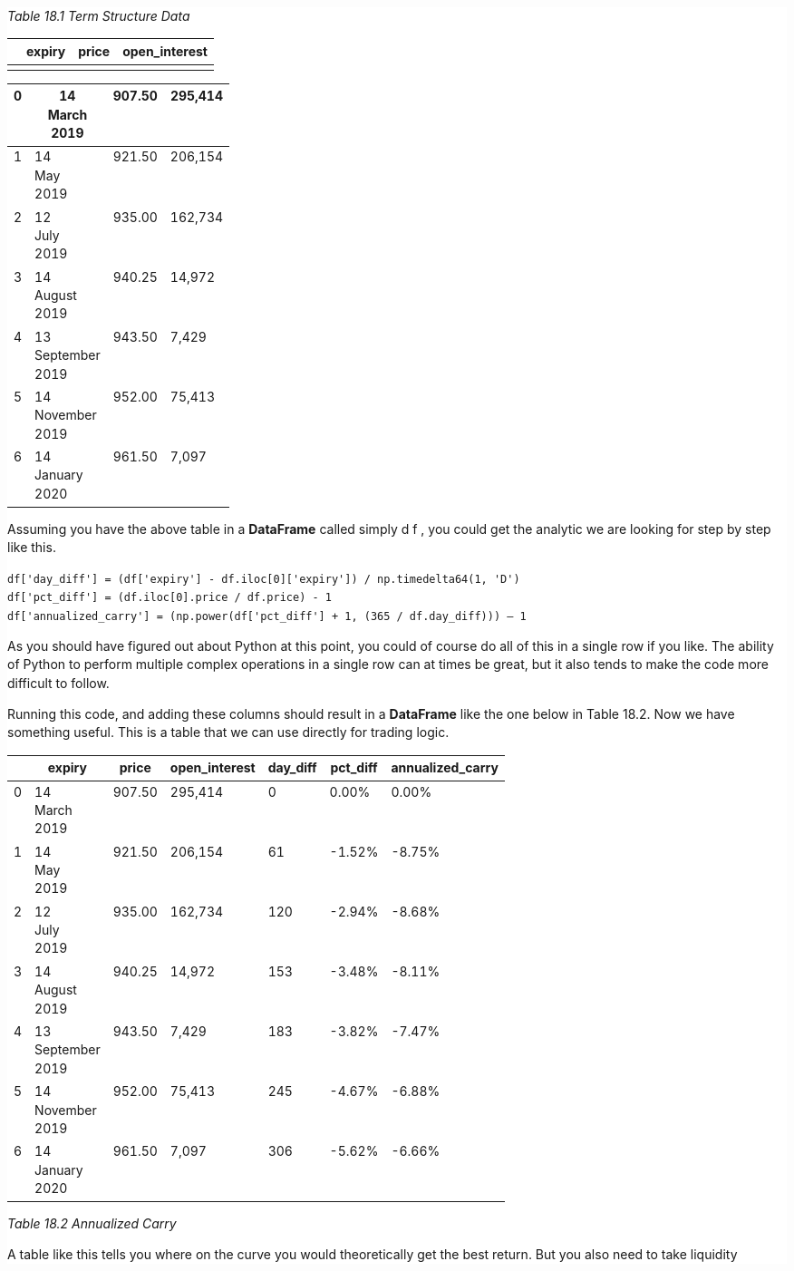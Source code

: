 *Table 18.1 Term Structure Data*

|  | expiry | price | open_interest |
|--|--------|-------|---------------|
|  |        |       |               |

| 0 | 14<br>March<br>2019     | 907.50 | 295,414 |
|---|-------------------------|--------|---------|
| 1 | 14<br>May<br>2019       | 921.50 | 206,154 |
| 2 | 12<br>July<br>2019      | 935.00 | 162,734 |
| 3 | 14<br>August<br>2019    | 940.25 | 14,972  |
| 4 | 13<br>September<br>2019 | 943.50 | 7,429   |
| 5 | 14<br>November<br>2019  | 952.00 | 75,413  |
| 6 | 14<br>January<br>2020   | 961.50 | 7,097   |

Assuming you have the above table in a **DataFrame** called simply d f , you could get the analytic we are looking for step by step like this.

```
df['day_diff'] = (df['expiry'] - df.iloc[0]['expiry']) / np.timedelta64(1, 'D')
df['pct_diff'] = (df.iloc[0].price / df.price) - 1
df['annualized_carry'] = (np.power(df['pct_diff'] + 1, (365 / df.day_diff))) – 1
```

As you should have figured out about Python at this point, you could of course do all of this in a single row if you like. The ability of Python to perform multiple complex operations in a single row can at times be great, but it also tends to make the code more difficult to follow.

Running this code, and adding these columns should result in a **DataFrame** like the one below in Table 18.2. Now we have something useful. This is a table that we can use directly for trading logic.

|   | expiry                  | price  | open_interest | day_diff | pct_diff | annualized_carry |
|---|-------------------------|--------|---------------|----------|----------|------------------|
| 0 | 14<br>March<br>2019     | 907.50 | 295,414       | 0        | 0.00%    | 0.00%            |
| 1 | 14<br>May<br>2019       | 921.50 | 206,154       | 61       | -1.52%   | -8.75%           |
| 2 | 12<br>July<br>2019      | 935.00 | 162,734       | 120      | -2.94%   | -8.68%           |
| 3 | 14<br>August<br>2019    | 940.25 | 14,972        | 153      | -3.48%   | -8.11%           |
| 4 | 13<br>September<br>2019 | 943.50 | 7,429         | 183      | -3.82%   | -7.47%           |
| 5 | 14<br>November<br>2019  | 952.00 | 75,413        | 245      | -4.67%   | -6.88%           |
| 6 | 14<br>January<br>2020   | 961.50 | 7,097         | 306      | -5.62%   | -6.66%           |

*Table 18.2 Annualized Carry*

A table like this tells you where on the curve you would theoretically get the best return. But you also need to take liquidity
